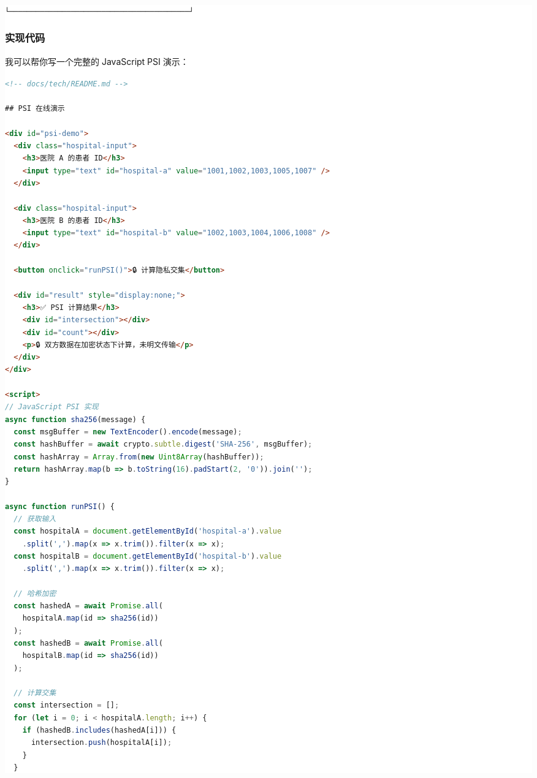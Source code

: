 ```
└─────────────────────────────────────────┘
```

### 实现代码

我可以帮你写一个完整的 JavaScript PSI 演示：

```html
<!-- docs/tech/README.md -->

## PSI 在线演示

<div id="psi-demo">
  <div class="hospital-input">
    <h3>医院 A 的患者 ID</h3>
    <input type="text" id="hospital-a" value="1001,1002,1003,1005,1007" />
  </div>
  
  <div class="hospital-input">
    <h3>医院 B 的患者 ID</h3>
    <input type="text" id="hospital-b" value="1002,1003,1004,1006,1008" />
  </div>
  
  <button onclick="runPSI()">🔒 计算隐私交集</button>
  
  <div id="result" style="display:none;">
    <h3>✅ PSI 计算结果</h3>
    <div id="intersection"></div>
    <div id="count"></div>
    <p>🔒 双方数据在加密状态下计算，未明文传输</p>
  </div>
</div>

<script>
// JavaScript PSI 实现
async function sha256(message) {
  const msgBuffer = new TextEncoder().encode(message);
  const hashBuffer = await crypto.subtle.digest('SHA-256', msgBuffer);
  const hashArray = Array.from(new Uint8Array(hashBuffer));
  return hashArray.map(b => b.toString(16).padStart(2, '0')).join('');
}

async function runPSI() {
  // 获取输入
  const hospitalA = document.getElementById('hospital-a').value
    .split(',').map(x => x.trim()).filter(x => x);
  const hospitalB = document.getElementById('hospital-b').value
    .split(',').map(x => x.trim()).filter(x => x);
  
  // 哈希加密
  const hashedA = await Promise.all(
    hospitalA.map(id => sha256(id))
  );
  const hashedB = await Promise.all(
    hospitalB.map(id => sha256(id))
  );
  
  // 计算交集
  const intersection = [];
  for (let i = 0; i < hospitalA.length; i++) {
    if (hashedB.includes(hashedA[i])) {
      intersection.push(hospitalA[i]);
    }
  }
```